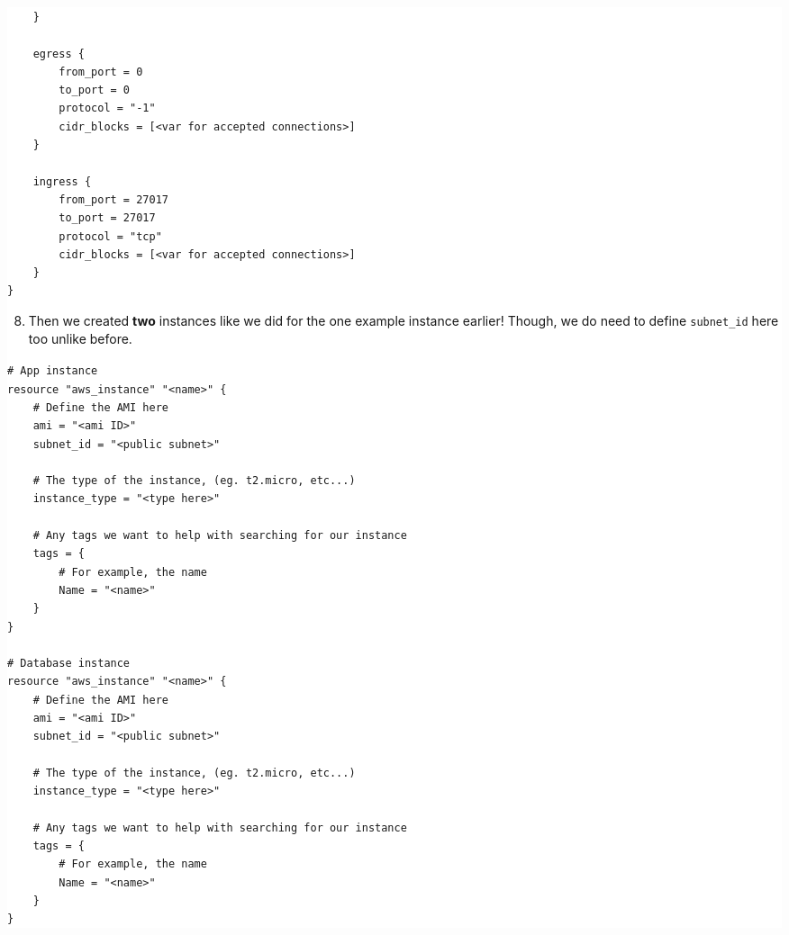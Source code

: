 ```
    }

    egress {
        from_port = 0
        to_port = 0
        protocol = "-1"
        cidr_blocks = [<var for accepted connections>]
    }    
    
    ingress {
        from_port = 27017
        to_port = 27017
        protocol = "tcp"
        cidr_blocks = [<var for accepted connections>]
    }
}
```

8. Then we created **two** instances like we did for the one example instance earlier! Though, we do need to define `subnet_id` here too unlike before.

```
# App instance
resource "aws_instance" "<name>" {
    # Define the AMI here
    ami = "<ami ID>"
    subnet_id = "<public subnet>"

    # The type of the instance, (eg. t2.micro, etc...)
    instance_type = "<type here>"

    # Any tags we want to help with searching for our instance 
    tags = {
        # For example, the name
        Name = "<name>"
    }
}

# Database instance
resource "aws_instance" "<name>" {
    # Define the AMI here
    ami = "<ami ID>"
    subnet_id = "<public subnet>"

    # The type of the instance, (eg. t2.micro, etc...)
    instance_type = "<type here>"

    # Any tags we want to help with searching for our instance 
    tags = {
        # For example, the name
        Name = "<name>"
    }
}
```
